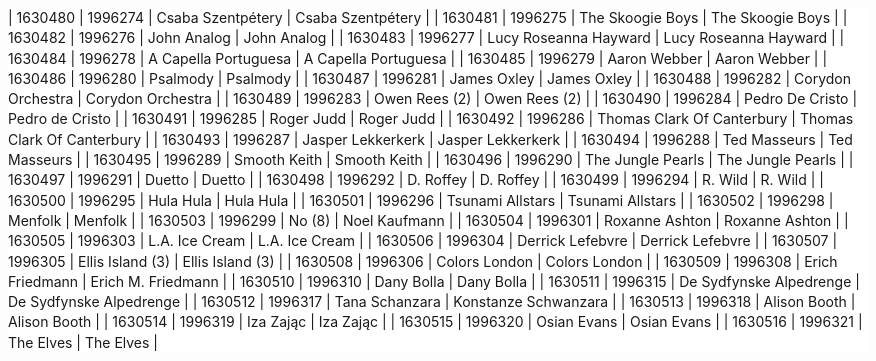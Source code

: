 | 1630480 | 1996274 | Csaba Szentpétery | Csaba Szentpétery |
| 1630481 | 1996275 | The Skoogie Boys | The Skoogie Boys |
| 1630482 | 1996276 | John Analog | John Analog |
| 1630483 | 1996277 | Lucy Roseanna Hayward | Lucy Roseanna Hayward |
| 1630484 | 1996278 | A Capella Portuguesa | A Capella Portuguesa |
| 1630485 | 1996279 | Aaron Webber | Aaron Webber |
| 1630486 | 1996280 | Psalmody | Psalmody |
| 1630487 | 1996281 | James Oxley | James Oxley |
| 1630488 | 1996282 | Corydon Orchestra | Corydon Orchestra |
| 1630489 | 1996283 | Owen Rees (2) | Owen Rees (2) |
| 1630490 | 1996284 | Pedro De Cristo | Pedro de Cristo |
| 1630491 | 1996285 | Roger Judd | Roger Judd |
| 1630492 | 1996286 | Thomas Clark Of Canterbury | Thomas Clark Of Canterbury |
| 1630493 | 1996287 | Jasper Lekkerkerk | Jasper Lekkerkerk |
| 1630494 | 1996288 | Ted Masseurs | Ted Masseurs |
| 1630495 | 1996289 | Smooth Keith | Smooth Keith |
| 1630496 | 1996290 | The Jungle Pearls | The Jungle Pearls |
| 1630497 | 1996291 | Duetto | Duetto |
| 1630498 | 1996292 | D. Roffey | D. Roffey |
| 1630499 | 1996294 | R. Wild | R. Wild |
| 1630500 | 1996295 | Hula Hula | Hula Hula |
| 1630501 | 1996296 | Tsunami Allstars | Tsunami Allstars |
| 1630502 | 1996298 | Menfolk | Menfolk |
| 1630503 | 1996299 | No (8) | Noel Kaufmann |
| 1630504 | 1996301 | Roxanne Ashton | Roxanne Ashton |
| 1630505 | 1996303 | L.A. Ice Cream | L.A. Ice Cream |
| 1630506 | 1996304 | Derrick Lefebvre | Derrick Lefebvre |
| 1630507 | 1996305 | Ellis Island (3) | Ellis Island (3) |
| 1630508 | 1996306 | Colors London | Colors London |
| 1630509 | 1996308 | Erich Friedmann | Erich M. Friedmann |
| 1630510 | 1996310 | Dany Bolla | Dany Bolla |
| 1630511 | 1996315 | De Sydfynske Alpedrenge | De Sydfynske Alpedrenge |
| 1630512 | 1996317 | Tana Schanzara | Konstanze Schwanzara |
| 1630513 | 1996318 | Alison Booth | Alison Booth |
| 1630514 | 1996319 | Iza Zając | Iza Zając |
| 1630515 | 1996320 | Osian Evans | Osian Evans |
| 1630516 | 1996321 | The Elves | The Elves |